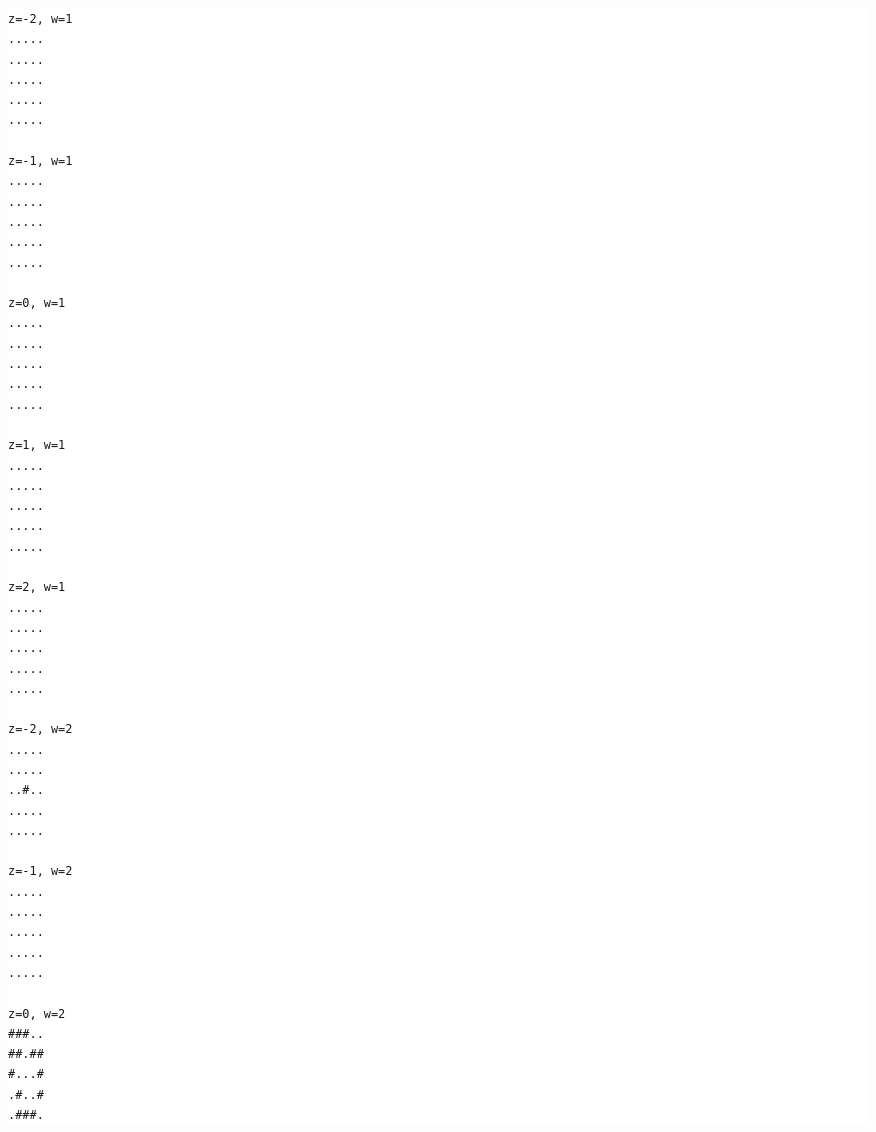     z=-2, w=1
    .....
    .....
    .....
    .....
    .....
    
    z=-1, w=1
    .....
    .....
    .....
    .....
    .....
    
    z=0, w=1
    .....
    .....
    .....
    .....
    .....
    
    z=1, w=1
    .....
    .....
    .....
    .....
    .....
    
    z=2, w=1
    .....
    .....
    .....
    .....
    .....
    
    z=-2, w=2
    .....
    .....
    ..#..
    .....
    .....
    
    z=-1, w=2
    .....
    .....
    .....
    .....
    .....
    
    z=0, w=2
    ###..
    ##.##
    #...#
    .#..#
    .###.
    